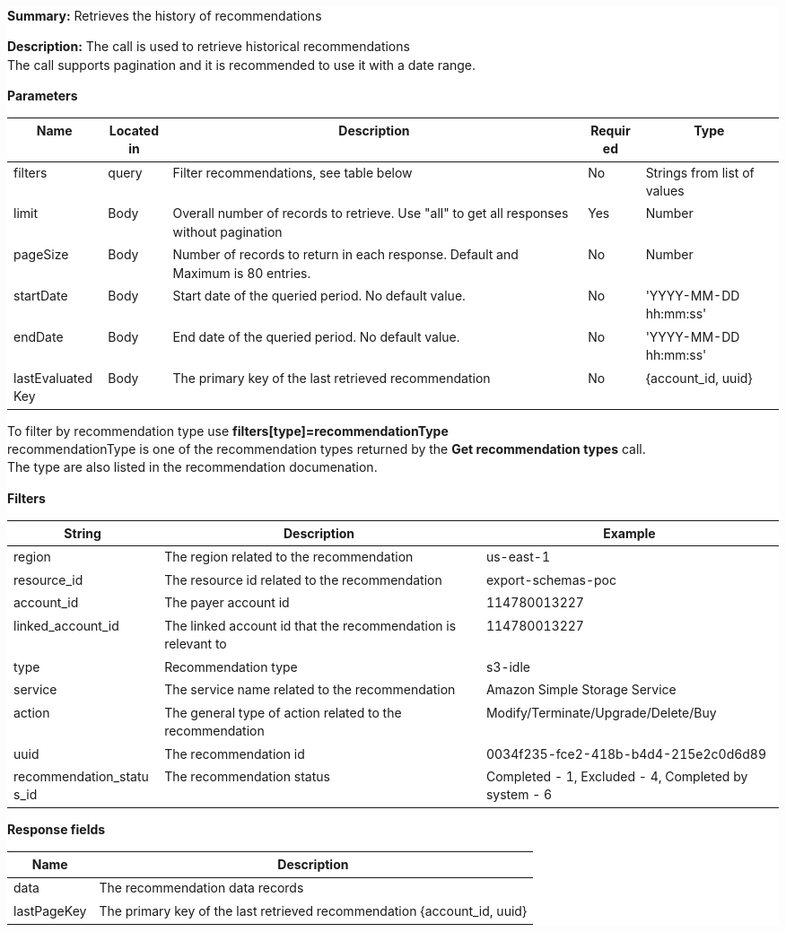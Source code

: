 **Summary:** Retrieves the history of recommendations

**Description:** The call is used to retrieve historical recommendations</br>
The call supports pagination and it is recommended to use it with a date range.

**Parameters**

| Name | Located in | Description | Required | Type |
| ---- | ---------- | ----------- | -------- | ---- |
| filters | query | Filter recommendations, see table below | No | Strings from list of values |
| limit | Body | Overall number of records to retrieve. Use "all" to get all responses without pagination | Yes | Number |
| pageSize | Body | Number of records to return in each response. Default and Maximum is 80 entries. | No | Number |
| startDate | Body | Start date of the queried period. No default value. | No | 'YYYY-MM-DD hh:mm:ss' |
| endDate | Body | End date of the queried period. No default value. | No | 'YYYY-MM-DD hh:mm:ss' |
| lastEvaluatedKey | Body | The primary key of the last retrieved recommendation | No | {account_id, uuid} |

<aside class="success">
To filter by recommendation type use <b>filters[type]=recommendationType</b></br>
recommendationType is one of the recommendation types returned by the <b>Get recommendation types</b> call.</br>
The type are also listed in the recommendation documenation.
</aside>

**Filters**

| String | Description | Example | 
|-|-|-|
| region | The region related to the recommendation | us-east-1 |
| resource_id | The resource id related to the recommendation | export-schemas-poc |
| account_id | The payer account id | 114780013227 |
| linked_account_id	| The linked account id that the recommendation is relevant to | 114780013227 |
| type | Recommendation type | s3-idle |
| service | The service name related to the recommendation | Amazon Simple Storage Service |
| action | The general type of action related to the recommendation | Modify/Terminate/Upgrade/Delete/Buy |
| uuid | The recommendation id | 0034f235-fce2-418b-b4d4-215e2c0d6d89 |
| recommendation_status_id | The recommendation status | Completed - 1, Excluded - 4, Completed by system - 6 |



**Response fields**

| Name | Description |
| -- | -- |
| data | The recommendation data records |
| lastPageKey | The primary key of the last retrieved recommendation {account_id, uuid} |
